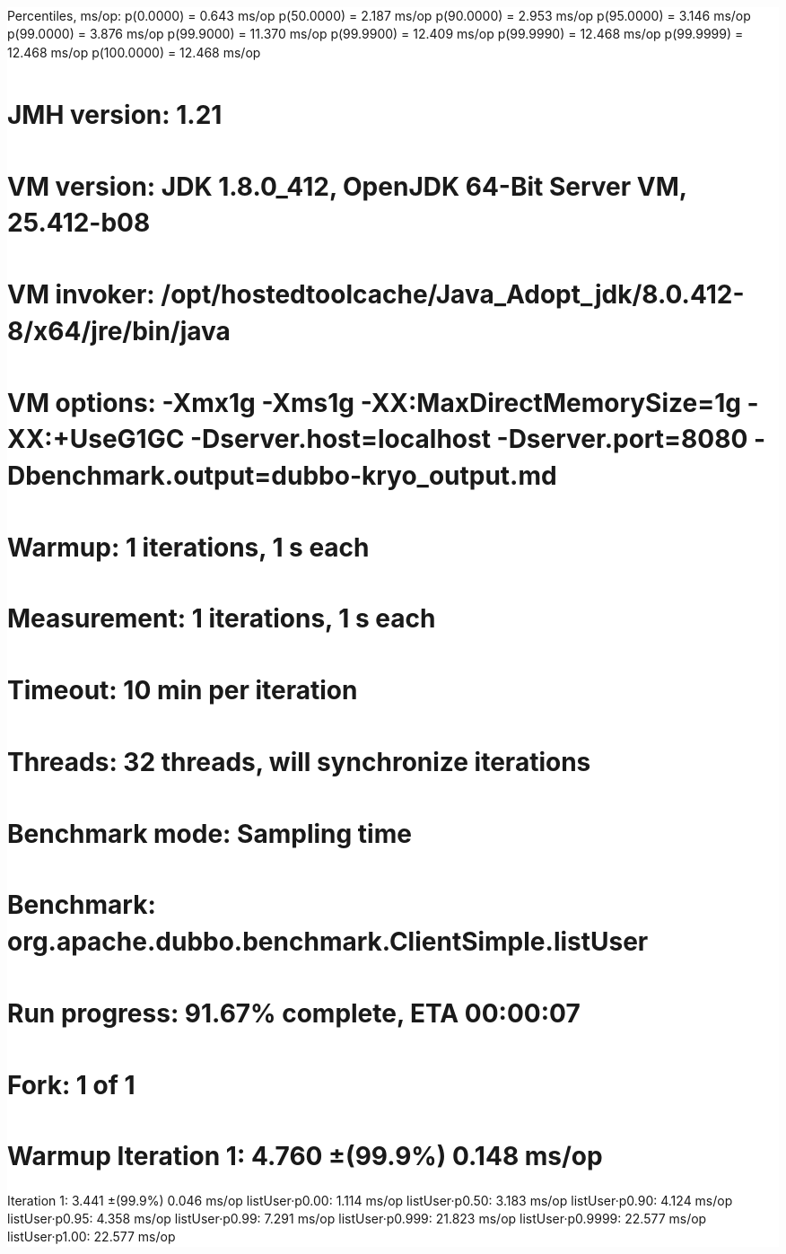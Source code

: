   Percentiles, ms/op:
      p(0.0000) =      0.643 ms/op
     p(50.0000) =      2.187 ms/op
     p(90.0000) =      2.953 ms/op
     p(95.0000) =      3.146 ms/op
     p(99.0000) =      3.876 ms/op
     p(99.9000) =     11.370 ms/op
     p(99.9900) =     12.409 ms/op
     p(99.9990) =     12.468 ms/op
     p(99.9999) =     12.468 ms/op
    p(100.0000) =     12.468 ms/op


# JMH version: 1.21
# VM version: JDK 1.8.0_412, OpenJDK 64-Bit Server VM, 25.412-b08
# VM invoker: /opt/hostedtoolcache/Java_Adopt_jdk/8.0.412-8/x64/jre/bin/java
# VM options: -Xmx1g -Xms1g -XX:MaxDirectMemorySize=1g -XX:+UseG1GC -Dserver.host=localhost -Dserver.port=8080 -Dbenchmark.output=dubbo-kryo_output.md
# Warmup: 1 iterations, 1 s each
# Measurement: 1 iterations, 1 s each
# Timeout: 10 min per iteration
# Threads: 32 threads, will synchronize iterations
# Benchmark mode: Sampling time
# Benchmark: org.apache.dubbo.benchmark.ClientSimple.listUser

# Run progress: 91.67% complete, ETA 00:00:07
# Fork: 1 of 1
# Warmup Iteration   1: 4.760 ±(99.9%) 0.148 ms/op
Iteration   1: 3.441 ±(99.9%) 0.046 ms/op
                 listUser·p0.00:   1.114 ms/op
                 listUser·p0.50:   3.183 ms/op
                 listUser·p0.90:   4.124 ms/op
                 listUser·p0.95:   4.358 ms/op
                 listUser·p0.99:   7.291 ms/op
                 listUser·p0.999:  21.823 ms/op
                 listUser·p0.9999: 22.577 ms/op
                 listUser·p1.00:   22.577 ms/op
